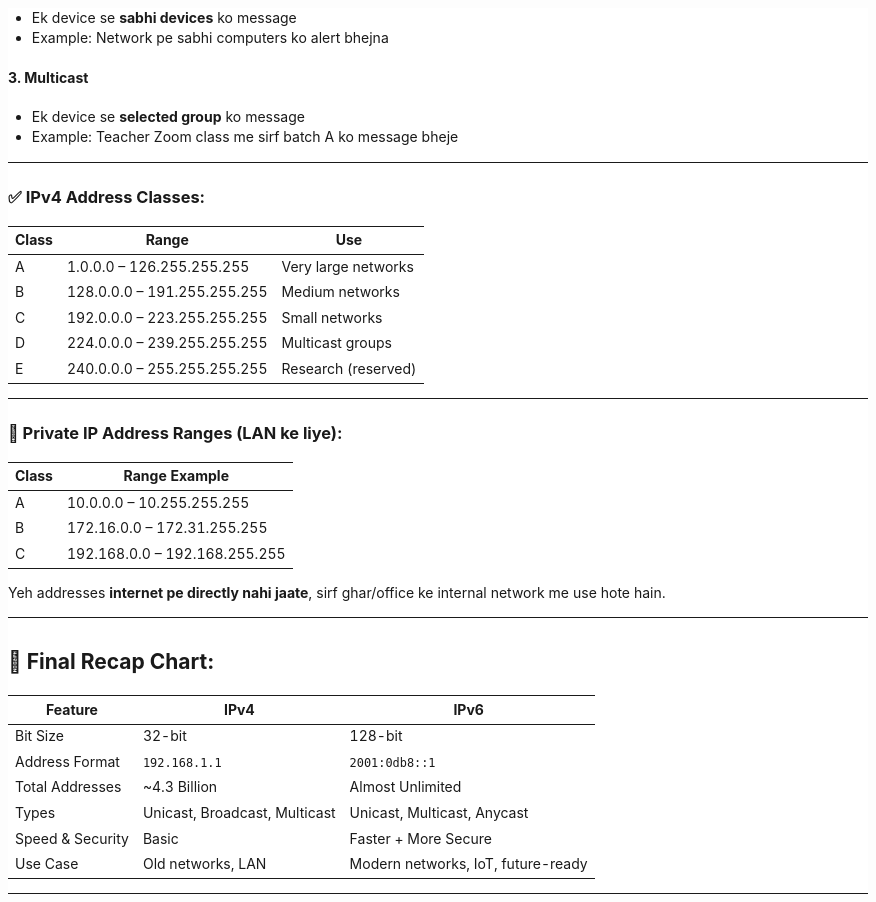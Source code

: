 * Ek device se **sabhi devices** ko message
* Example: Network pe sabhi computers ko alert bhejna

#### 3. **Multicast**

* Ek device se **selected group** ko message
* Example: Teacher Zoom class me sirf batch A ko message bheje

---

### ✅ IPv4 Address Classes:

| Class | Range                       | Use                 |
| ----- | --------------------------- | ------------------- |
| A     | 1.0.0.0 – 126.255.255.255   | Very large networks |
| B     | 128.0.0.0 – 191.255.255.255 | Medium networks     |
| C     | 192.0.0.0 – 223.255.255.255 | Small networks      |
| D     | 224.0.0.0 – 239.255.255.255 | Multicast groups    |
| E     | 240.0.0.0 – 255.255.255.255 | Research (reserved) |

---

### 🔐 Private IP Address Ranges (LAN ke liye):

| Class | Range Example                 |
| ----- | ----------------------------- |
| A     | 10.0.0.0 – 10.255.255.255     |
| B     | 172.16.0.0 – 172.31.255.255   |
| C     | 192.168.0.0 – 192.168.255.255 |

Yeh addresses **internet pe directly nahi jaate**, sirf ghar/office ke internal network me use hote hain.

---

## 🧾 Final Recap Chart:

| Feature          | IPv4                          | IPv6                               |
| ---------------- | ----------------------------- | ---------------------------------- |
| Bit Size         | 32-bit                        | 128-bit                            |
| Address Format   | `192.168.1.1`                 | `2001:0db8::1`                     |
| Total Addresses  | \~4.3 Billion                 | Almost Unlimited                   |
| Types            | Unicast, Broadcast, Multicast | Unicast, Multicast, Anycast        |
| Speed & Security | Basic                         | Faster + More Secure               |
| Use Case         | Old networks, LAN             | Modern networks, IoT, future-ready |

--- 